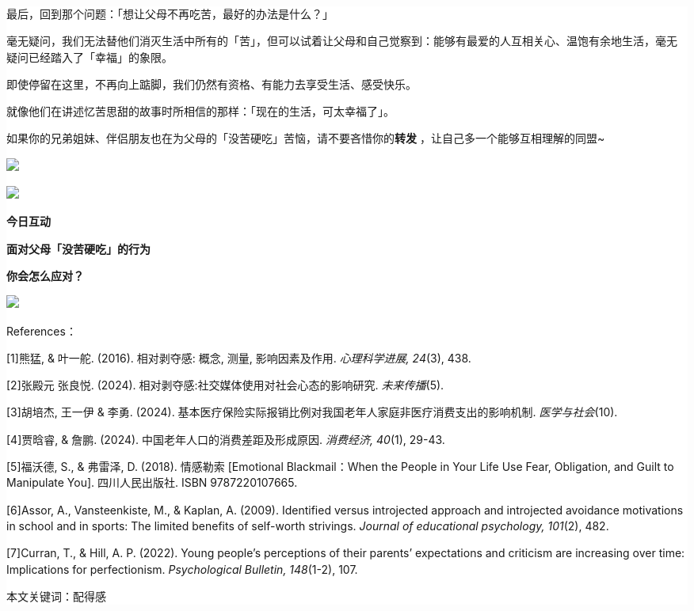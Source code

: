 
最后，回到那个问题：「想让父母不再吃苦，最好的办法是什么？」

  

毫无疑问，我们无法替他们消灭生活中所有的「苦」，但可以试着让父母和自己觉察到：能够有最爱的人互相关心、温饱有余地生活，毫无疑问已经踏入了「幸福」的象限。

  

即使停留在这里，不再向上踮脚，我们仍然有资格、有能力去享受生活、感受快乐。

  

就像他们在讲述忆苦思甜的故事时所相信的那样：「现在的生活，可太幸福了」。

  

如果你的兄弟姐妹、伴侣朋友也在为父母的「没苦硬吃」苦恼，请不要吝惜你的**转发** ，让自己多一个能够互相理解的同盟~

  

![](https://mmbiz.qpic.cn/sz_mmbiz_png/Mz0ovPEFMRKLIGxJiaSPM6KbOntYdONjATXt2p2Kex3xHU0wdfNodz66INRfegR0GhOIUaU7CZLgZhbkicuU2gFg/640?wx_fmt=png&from;=appmsg)

  

![](https://mmbiz.qpic.cn/sz_mmbiz_jpg/Mz0ovPEFMRKLIGxJiaSPM6KbOntYdONjAAAaE3Ylep1szJJh9XcdQ1cudQnFX4qicodEyMZXnLBq8Ip97q9iasdeg/640?wx_fmt=jpeg&from;=appmsg)

**今日互动**

  

**面对父母「没苦硬吃」的行为**

**你会怎么应对？**

![](https://mmbiz.qpic.cn/sz_mmbiz_png/Mz0ovPEFMRKLIGxJiaSPM6KbOntYdONjApicIZz25NW7Qf8Dvvt1x77XT25ib6wCszsHH5hVLs4R6vzH78MQGwPCA/640?wx_fmt=png&from;=appmsg)

  

References：  

[1]熊猛, & 叶一舵. (2016). 相对剥夺感: 概念, 测量, 影响因素及作用.  _心理科学进展, 24_(3), 438.

[2]张殿元 张良悦. (2024). 相对剥夺感:社交媒体使用对社会心态的影响研究.  _未来传播_(5).

[3]胡培杰, 王一伊 & 李勇. (2024). 基本医疗保险实际报销比例对我国老年人家庭非医疗消费支出的影响机制.  _医学与社会_(10).

[4]贾晗睿, & 詹鹏. (2024). 中国老年人口的消费差距及形成原因.  _消费经济, 40_(1), 29-43.

[5]福沃德, S., & 弗雷泽, D. (2018). 情感勒索 [Emotional Blackmail：When the People in
Your Life Use Fear, Obligation, and Guilt to Manipulate You]. 四川人民出版社. ISBN
9787220107665.

[6]Assor, A., Vansteenkiste, M., & Kaplan, A. (2009). Identified versus
introjected approach and introjected avoidance motivations in school and in
sports: The limited benefits of self-worth strivings.  _Journal of educational
psychology, 101_(2), 482.

[7]Curran, T., & Hill, A. P. (2022). Young people’s perceptions of their
parents’ expectations and criticism are increasing over time: Implications for
perfectionism.  _Psychological Bulletin, 148_(1-2), 107.

  

  

本文关键词：配得感  
